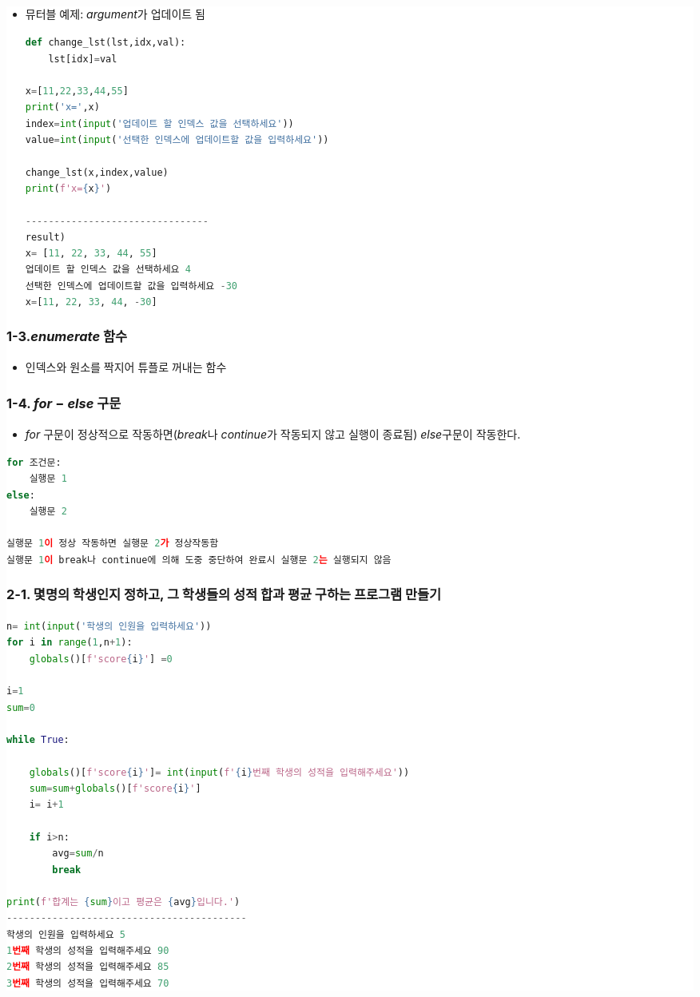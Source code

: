 - 뮤터블 예제: $argument$가 업데이트 됨
    
    ```python
    def change_lst(lst,idx,val):
        lst[idx]=val
    
    x=[11,22,33,44,55]
    print('x=',x)
    index=int(input('업데이트 할 인덱스 값을 선택하세요'))
    value=int(input('선택한 인덱스에 업데이트할 값을 입력하세요'))
    
    change_lst(x,index,value)
    print(f'x={x}')
    
    --------------------------------
    result)
    x= [11, 22, 33, 44, 55]
    업데이트 할 인덱스 값을 선택하세요 4
    선택한 인덱스에 업데이트할 값을 입력하세요 -30
    x=[11, 22, 33, 44, -30]
    ```
    

### 1-3.$enumerate$ 함수

- 인덱스와 원소를 짝지어 튜플로 꺼내는 함수

### 1-4. $for-else$ 구문

- $for$ 구문이 정상적으로 작동하면($break$나 $continue$가 작동되지 않고 실행이 종료됨) $else$구문이 작동한다.

```python
for 조건문:
	실행문 1
else:
	실행문 2

실행문 1이 정상 작동하면 실행문 2가 정상작동함
실행문 1이 break나 continue에 의해 도중 중단하여 완료시 실행문 2는 실행되지 않음
```

### 2-1. 몇명의 학생인지 정하고, 그 학생들의 성적 합과 평균 구하는 프로그램 만들기

```python
n= int(input('학생의 인원을 입력하세요'))
for i in range(1,n+1):
    globals()[f'score{i}'] =0

i=1
sum=0

while True:
    
    globals()[f'score{i}']= int(input(f'{i}번째 학생의 성적을 입력해주세요'))
    sum=sum+globals()[f'score{i}']
    i= i+1
    
    if i>n:
        avg=sum/n
        break
    
print(f'합계는 {sum}이고 평균은 {avg}입니다.')
------------------------------------------
학생의 인원을 입력하세요 5
1번째 학생의 성적을 입력해주세요 90
2번째 학생의 성적을 입력해주세요 85
3번째 학생의 성적을 입력해주세요 70
```